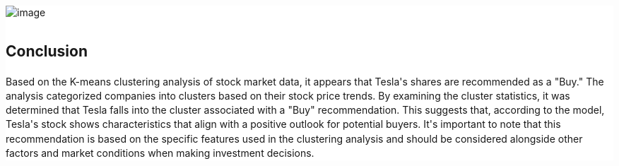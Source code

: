 ![image](https://github.com/bhuvana-ssk/Stock-Price-Prediction-and-Market-Analysis/assets/109230526/184cd1f8-118e-4802-92a6-a1d3fa07d84b)

## Conclusion
Based on the K-means clustering analysis of stock market data, it appears that Tesla's shares are recommended as a "Buy." The analysis categorized companies into clusters based on their stock price trends. By examining the cluster statistics, it was determined that Tesla falls into the cluster associated with a "Buy" recommendation. This suggests that, according to the model, Tesla's stock shows characteristics that align with a positive outlook for potential buyers. It's important to note that this recommendation is based on the specific features used in the clustering analysis and should be considered alongside other factors and market conditions when making investment decisions.

